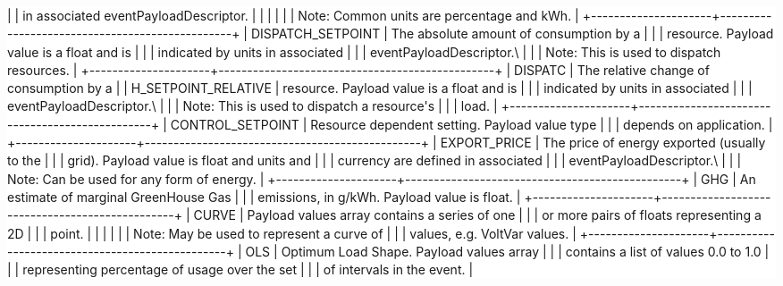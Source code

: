 |                     | in associated eventPayloadDescriptor.          |
|                     |                                                |
|                     | Note: Common units are percentage and kWh.     |
+---------------------+------------------------------------------------+
| DISPATCH_SETPOINT   | The absolute amount of consumption by a        |
|                     | resource. Payload value is a float and is      |
|                     | indicated by units in associated               |
|                     | eventPayloadDescriptor.\                       |
|                     | Note: This is used to dispatch resources.      |
+---------------------+------------------------------------------------+
| DISPATC             | The relative change of consumption by a        |
| H_SETPOINT_RELATIVE | resource. Payload value is a float and is      |
|                     | indicated by units in associated               |
|                     | eventPayloadDescriptor.\                       |
|                     | Note: This is used to dispatch a resource's    |
|                     | load.                                          |
+---------------------+------------------------------------------------+
| CONTROL_SETPOINT    | Resource dependent setting. Payload value type |
|                     | depends on application.                        |
+---------------------+------------------------------------------------+
| EXPORT_PRICE        | The price of energy exported (usually to the   |
|                     | grid). Payload value is float and units and    |
|                     | currency are defined in associated             |
|                     | eventPayloadDescriptor.\                       |
|                     | Note: Can be used for any form of energy.      |
+---------------------+------------------------------------------------+
| GHG                 | An estimate of marginal GreenHouse Gas         |
|                     | emissions, in g/kWh. Payload value is float.   |
+---------------------+------------------------------------------------+
| CURVE               | Payload values array contains a series of one  |
|                     | or more pairs of floats representing a 2D      |
|                     | point.                                         |
|                     |                                                |
|                     | Note: May be used to represent a curve of      |
|                     | values, e.g. VoltVar values.                   |
+---------------------+------------------------------------------------+
| OLS                 | Optimum Load Shape. Payload values array       |
|                     | contains a list of values 0.0 to 1.0           |
|                     | representing percentage of usage over the set  |
|                     | of intervals in the event.                     |